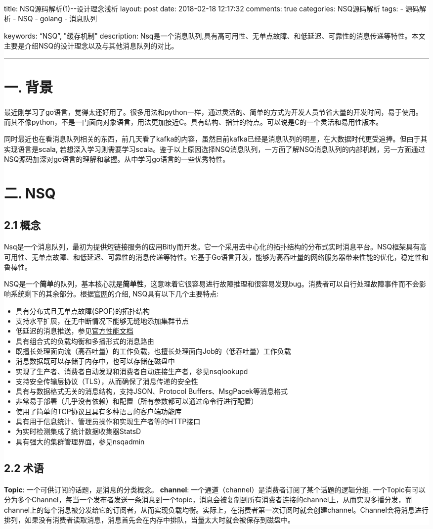 title: NSQ源码解析(1)--设计理念浅析
layout: post
date: 2018-02-18 12:17:32
comments: true
categories: NSQ源码解析
tags: 
    - 源码解析
    - NSQ
    - golang
    - 消息队列
    
keywords: “NSQ”, "缓存机制"
description:  Nsq是一个消息队列,具有高可用性、无单点故障、和低延迟、可靠性的消息传递等特性。本文主要是介绍NSQ的设计理念以及与其他消息队列的对比。

---

# 一. 背景
最近刚学习了go语言，觉得太还好用了。很多用法和python一样，通过灵活的、简单的方式为开发人员节省大量的开发时间，易于使用。而其不像python，不是一门面向对象语言，用法更加接近C。具有结构、指针的特点。可以说是C的一个灵活和易用性版本。

同时最近也在看消息队列相关的东西，前几天看了kafka的内容，虽然目前kafka已经是消息队列的明星，在大数据时代更受追捧。但由于其实现语言是scala, 若想深入学习则需要学习scala。鉴于以上原因选择NSQ消息队列，一方面了解NSQ消息队列的内部机制，另一方面通过NSQ源码加深对go语言的理解和掌握。从中学习go语言的一些优秀特性。

# 二. NSQ
## 2.1 概念
Nsq是一个消息队列，最初为提供短链接服务的应用Bitly而开发。它一个采用去中心化的拓扑结构的分布式实时消息平台。NSQ框架具有高可用性、无单点故障、和低延迟、可靠性的消息传递等特性。它基于Go语言开发，能够为高吞吐量的网络服务器带来性能的优化，稳定性和鲁棒性。

NSQ是一个**简单**的队列，基本核心就是**简单性**，这意味着它很容易进行故障推理和很容易发现bug。消费者可以自行处理故障事件而不会影响系统剩下的其余部分。根据[官网](http://nsq.io/overview/features_and_guarantees.html)的介绍, NSQ具有以下几个主要特点:

 - 具有分布式且无单点故障(SPOF)的拓扑结构 
 - 支持水平扩展，在无中断情况下能够无缝地添加集群节点
 - 低延迟的消息推送，参见[官方性能文档](http://nsq.io/overview/performance.html)
 - 具有组合式的负载均衡和多播形式的消息路由
 - 既擅长处理面向流（高吞吐量）的工作负载，也擅长处理面向Job的（低吞吐量）工作负载
 - 消息数据既可以存储于内存中，也可以存储在磁盘中
 - 实现了生产者、消费者自动发现和消费者自动连接生产者，参见nsqlookupd
 - 支持安全传输层协议（TLS），从而确保了消息传递的安全性
 - 具有与数据格式无关的消息结构，支持JSON、Protocol Buffers、MsgPacek等消息格式
 - 非常易于部署（几乎没有依赖）和配置（所有参数都可以通过命令行进行配置）
 - 使用了简单的TCP协议且具有多种语言的客户端功能库
 - 具有用于信息统计、管理员操作和实现生产者等的HTTP接口
 - 为实时检测集成了统计数据收集器StatsD
 - 具有强大的集群管理界面，参见nsqadmin

## 2.2 术语
**Topic**: 一个可供订阅的话题，是消息的分类概念。
**channel**: 一个通道（channel）是消费者订阅了某个话题的逻辑分组. 一个Topic有可以分为多个Channel，每当一个发布者发送一条消息到一个topic，消息会被复制到所有消费者连接的channel上，从而实现多播分发，而channel上的每个消息被分发给它的订阅者，从而实现负载均衡。实际上，在消费者第一次订阅时就会创建channel。Channel会将消息进行排列，如果没有消费者读取消息，消息首先会在内存中排队，当量太大时就会被保存到磁盘中。
